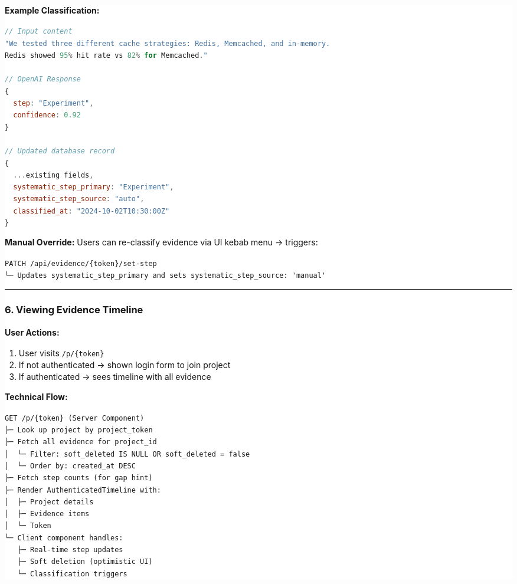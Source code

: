 **Example Classification:**
```javascript
// Input content
"We tested three different cache strategies: Redis, Memcached, and in-memory.
Redis showed 95% hit rate vs 82% for Memcached."

// OpenAI Response
{
  step: "Experiment",
  confidence: 0.92
}

// Updated database record
{
  ...existing fields,
  systematic_step_primary: "Experiment",
  systematic_step_source: "auto",
  classified_at: "2024-10-02T10:30:00Z"
}
```

**Manual Override:**
Users can re-classify evidence via UI kebab menu → triggers:
```
PATCH /api/evidence/{token}/set-step
└─ Updates systematic_step_primary and sets systematic_step_source: 'manual'
```

---

### 6. Viewing Evidence Timeline

**User Actions:**
1. User visits `/p/{token}`
2. If not authenticated → shown login form to join project
3. If authenticated → sees timeline with all evidence

**Technical Flow:**
```
GET /p/{token} (Server Component)
├─ Look up project by project_token
├─ Fetch all evidence for project_id
│  └─ Filter: soft_deleted IS NULL OR soft_deleted = false
│  └─ Order by: created_at DESC
├─ Fetch step counts (for gap hint)
├─ Render AuthenticatedTimeline with:
│  ├─ Project details
│  ├─ Evidence items
│  └─ Token
└─ Client component handles:
   ├─ Real-time step updates
   ├─ Soft deletion (optimistic UI)
   └─ Classification triggers
```
